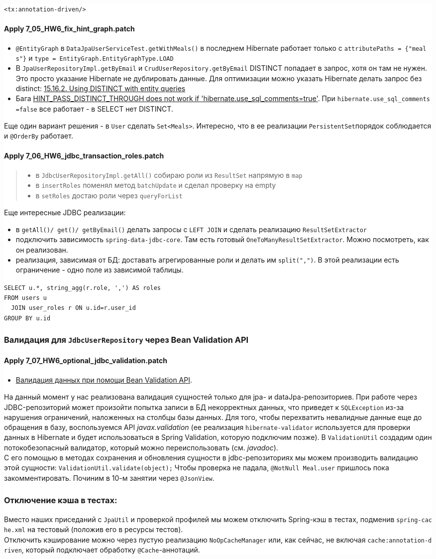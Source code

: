 ```<tx:annotation-driven/>```
#### Apply 7_05_HW6_fix_hint_graph.patch

- `@EntityGraph` в `DataJpaUserServiceTest.getWithMeals()` в последнем Hibernate работает только с `attributePaths = {"meals"}` и `type = EntityGraph.EntityGraphType.LOAD`
- В `JpaUserRepositoryImpl.getByEmail` и `CrudUserRepository.getByEmail` DISTINCT попадает в запрос, хотя он там не нужен. Это просто указание Hibernate не дублировать данные. Для оптимизации можно
  указать Hibernate делать запрос без distinct: [15.16.2. Using DISTINCT with entity queries](https://docs.jboss.org/hibernate/orm/5.2/userguide/html_single/Hibernate_User_Guide.html#hql-distinct)
- Бага [HINT_PASS_DISTINCT_THROUGH does not work if 'hibernate.use_sql_comments=true'](https://hibernate.atlassian.net/browse/HHH-13280). При `hibernate.use_sql_comments=false` все работает - в SELECT
  нет DISTINCT.

Еще один вариант решения - в `User` сделать `Set<Meals>`. Интересно, что в ее реализации `PersistentSet`порядок соблюдается и `@OrderBy` работает.

#### Apply 7_06_HW6_jdbc_transaction_roles.patch

> - в `JdbcUserRepositoryImpl.getAll()` собираю роли из `ResultSet` напрямую в `map`
> - в `insertRoles` поменял метод `batchUpdate` и сделал проверку на empty
> - в `setRoles` достаю роли через `queryForList`

Еще интересные JDBC реализации:

- в `getAll()/ get()/ getByEmail()` делать запросы с `LEFT JOIN` и сделать реализацию `ResultSetExtractor`
- подключить зависимость `spring-data-jdbc-core`. Там есть готовый `OneToManyResultSetExtractor`. Можно посмотреть, как он реализован.
- реализация, зависимая от БД: доставать агрегированные роли и делать им `split(",")`. В этой реализации есть ограничение - одно поле из зависимой таблицы.

```
SELECT u.*, string_agg(r.role, ',') AS roles
FROM users u
  JOIN user_roles r ON u.id=r.user_id
GROUP BY u.id
```

### Валидация для `JdbcUserRepository` через Bean Validation API

#### Apply 7_07_HW6_optional_jdbc_validation.patch

- [Валидация данных при помощи Bean Validation API](https://alexkosarev.name/2018/07/30/bean-validation-api/).

На данный момент у нас реализована валидация сущностей только для jpa- и dataJpa-репозиториев. При работе через JDBC-репозиторий может произойти попытка записи в БД некорректных данных, что приведет
к `SQLException` из-за нарушения ограничений, наложенных на столбцы базы данных. Для того, чтобы перехватить невалидные данные еще до обращения в базу, воспользуемся API *javax.validation* (ее
реализация `hibernate-validator` используется для проверки данных в Hibernate и будет использоваться в Spring Validation, которую подключим позже). В `ValidationUtil` создадим один потокобезопасный
валидатор, который можно переиспользовать (см. *javadoc*).  
С его помощью в методах сохранения и обновления сущности в jdbc-репозиториях мы можем производить валидацию этой сущности: `ValidationUtil.validate(object);`
Чтобы проверка не падала, `@NotNull Meal.user` пришлось пока закомментировать. Починим в 10-м занятии через `@JsonView`.

### Отключение кэша в тестах:

Вместо наших приседаний с `JpaUtil` и проверкой профилей мы можем отключить Spring-кэш в тестах, подменив `spring-cache.xml` на тестовый (положив его в ресурсы тестов).   
Отключить кэширование можно через пустую реализацию `NoOpCacheManager` или, как сейчас, не включая `cache:annotation-driven`, который подключает обработку `@Cache`-аннотаций.   
```